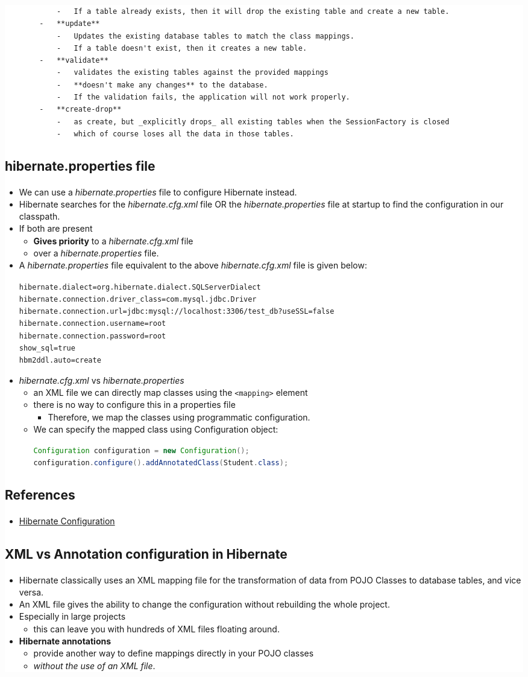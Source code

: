                 -   If a table already exists, then it will drop the existing table and create a new table.
            -   **update**
                -   Updates the existing database tables to match the class mappings.
                -   If a table doesn't exist, then it creates a new table.
            -   **validate**
                -   validates the existing tables against the provided mappings
                -   **doesn't make any changes** to the database.
                -   If the validation fails, the application will not work properly.
            -   **create-drop**
                -   as create, but _explicitly drops_ all existing tables when the SessionFactory is closed
                -   which of course loses all the data in those tables.

## hibernate.properties file

-   We can use a _hibernate.properties_ file to configure Hibernate instead.
-   Hibernate searches for the _hibernate.cfg.xml_ file OR the _hibernate.properties_ file at startup to find the configuration in our classpath.
-   If both are present
    -   **Gives priority** to a _hibernate.cfg.xml_ file
    -   over a _hibernate.properties_ file.
-   A _hibernate.properties_ file equivalent to the above _hibernate.cfg.xml_ file is given below:
    ```properties
    hibernate.dialect=org.hibernate.dialect.SQLServerDialect
    hibernate.connection.driver_class=com.mysql.jdbc.Driver
    hibernate.connection.url=jdbc:mysql://localhost:3306/test_db?useSSL=false
    hibernate.connection.username=root
    hibernate.connection.password=root
    show_sql=true
    hbm2ddl.auto=create
    ```
-   _hibernate.cfg.xml_ vs _hibernate.properties_
    -   an XML file we can directly map classes using the `<mapping>` element
    -   there is no way to configure this in a properties file
        -   Therefore, we map the classes using programmatic configuration.
    -   We can specify the mapped class using Configuration object:
        ```java
        Configuration configuration = new Configuration();
        configuration.configure().addAnnotatedClass(Student.class);
        ```

## References

-   [Hibernate Configuration](https://docs.jboss.org/hibernate/orm/5.4/userguide/html_single/Hibernate_User_Guide.html#configurations)

## XML vs Annotation configuration in Hibernate

-   Hibernate classically uses an XML mapping file for the transformation of data from POJO Classes to database tables, and vice versa.
-   An XML file gives the ability to change the configuration without rebuilding the whole project.
-   Especially in large projects
    -   this can leave you with hundreds of XML files floating around.
-   **Hibernate annotations**
    -   provide another way to define mappings directly in your POJO classes
    -   _without the use of an XML file_.
